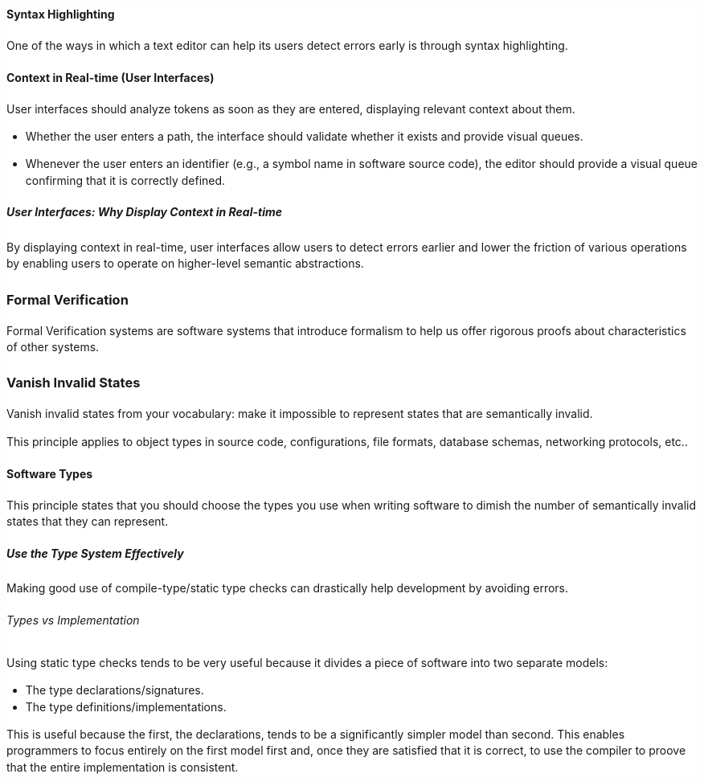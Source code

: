 #### Syntax Highlighting

One of the ways in which a text editor can help its users detect errors
early is through syntax highlighting.

#### Context in Real-time (User Interfaces)

User interfaces should analyze tokens as soon as they are entered, displaying
relevant context about them.

* Whether the user enters a path, the interface should validate whether it
  exists and provide visual queues.

* Whenever the user enters an identifier (e.g., a symbol name in software source
  code), the editor should provide a visual queue confirming that it is
  correctly defined.

##### User Interfaces: Why Display Context in Real-time

By displaying context in real-time, user interfaces allow users to
detect errors earlier and lower the friction of various
operations by enabling users to operate on higher-level semantic
abstractions.

### Formal Verification

Formal Verification systems are software systems that introduce formalism to
help us offer rigorous proofs about characteristics of other systems.

### Vanish Invalid States

Vanish invalid states from your vocabulary: make it impossible to represent
states that are semantically invalid.

This principle applies to object types in source code, configurations, file
formats, database schemas, networking protocols, etc..

#### Software Types

This principle states that you should choose the types you use when writing
software to dimish the number of semantically invalid states that they can
represent.

##### Use the Type System Effectively

Making good use of compile-type/static type checks can drastically
help development by avoiding errors.

###### Types vs Implementation

Using static type checks tends to be very useful because it divides a
piece of software into two separate models:

* The type declarations/signatures.
* The type definitions/implementations.

This is useful because the first, the declarations, tends to be a significantly
simpler model than second. This enables programmers to focus entirely on the
first model first and, once they are satisfied that it is correct, to use the
compiler to proove that the entire implementation is consistent.
